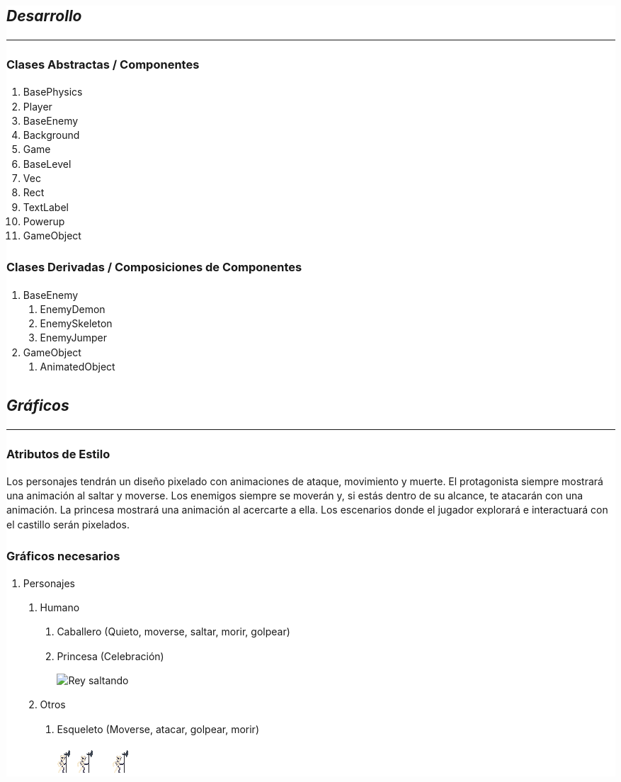 ## _Desarrollo_

---

### **Clases Abstractas / Componentes**

1. BasePhysics
2. Player
3. BaseEnemy
4. Background
5. Game
6. BaseLevel
7. Vec
8. Rect
9. TextLabel
10. Powerup
11. GameObject

### **Clases Derivadas / Composiciones de Componentes**
1. BaseEnemy
    1. EnemyDemon
    2. EnemySkeleton
    3. EnemyJumper
2. GameObject
    1. AnimatedObject

## _Gráficos_

---
 
 ### **Atributos de Estilo**

Los personajes tendrán un diseño pixelado con animaciones de ataque, movimiento y muerte. El protagonista siempre mostrará una animación al saltar y moverse. Los enemigos siempre se moverán y, si estás dentro de su alcance, te atacarán con una animación. La princesa mostrará una animación al acercarte a ella. Los escenarios donde el jugador explorará e interactuará con el castillo serán pixelados.

 ### **Gráficos necesarios**

1. Personajes
    1. Humano
        1. Caballero (Quieto, moverse, saltar, morir, golpear)
        2. Princesa (Celebración)

            ![Rey saltando](GDD_Images/Knight_Princess_Spritesheet)

    2. Otros
        1. Esqueleto (Moverse, atacar, golpear, morir)

            ![Mover](GDD_Images/GIFS_Skeleton/Skeleton_Walk.gif)
            ![Atacar](GDD_Images/GIFS_Skeleton/Skeleton_Attack.gif)
            ![Golpe](GDD_Images/GIFS_Skeleton/Skeleton_Hit.gif)